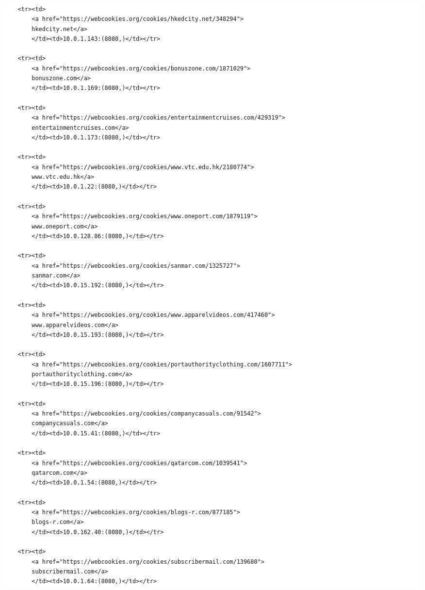         <tr><td>
            <a href="https://webcookies.org/cookies/hkedcity.net/348294">
            hkedcity.net</a>
            </td><td>10.0.1.143:(8080,)</td></tr>
    
        <tr><td>
            <a href="https://webcookies.org/cookies/bonuszone.com/1871029">
            bonuszone.com</a>
            </td><td>10.0.1.169:(8080,)</td></tr>
    
        <tr><td>
            <a href="https://webcookies.org/cookies/entertainmentcruises.com/429319">
            entertainmentcruises.com</a>
            </td><td>10.0.1.173:(8080,)</td></tr>
    
        <tr><td>
            <a href="https://webcookies.org/cookies/www.vtc.edu.hk/2180774">
            www.vtc.edu.hk</a>
            </td><td>10.0.1.22:(8080,)</td></tr>
    
        <tr><td>
            <a href="https://webcookies.org/cookies/www.oneport.com/1879119">
            www.oneport.com</a>
            </td><td>10.0.128.86:(8080,)</td></tr>
    
        <tr><td>
            <a href="https://webcookies.org/cookies/sanmar.com/1325727">
            sanmar.com</a>
            </td><td>10.0.15.192:(8080,)</td></tr>
    
        <tr><td>
            <a href="https://webcookies.org/cookies/www.apparelvideos.com/417460">
            www.apparelvideos.com</a>
            </td><td>10.0.15.193:(8080,)</td></tr>
    
        <tr><td>
            <a href="https://webcookies.org/cookies/portauthorityclothing.com/1607711">
            portauthorityclothing.com</a>
            </td><td>10.0.15.196:(8080,)</td></tr>
    
        <tr><td>
            <a href="https://webcookies.org/cookies/companycasuals.com/91542">
            companycasuals.com</a>
            </td><td>10.0.15.41:(8080,)</td></tr>
    
        <tr><td>
            <a href="https://webcookies.org/cookies/qatarcom.com/1039541">
            qatarcom.com</a>
            </td><td>10.0.1.54:(8080,)</td></tr>
    
        <tr><td>
            <a href="https://webcookies.org/cookies/blogs-r.com/877185">
            blogs-r.com</a>
            </td><td>10.0.162.40:(8080,)</td></tr>
    
        <tr><td>
            <a href="https://webcookies.org/cookies/subscribermail.com/139680">
            subscribermail.com</a>
            </td><td>10.0.1.64:(8080,)</td></tr>
    